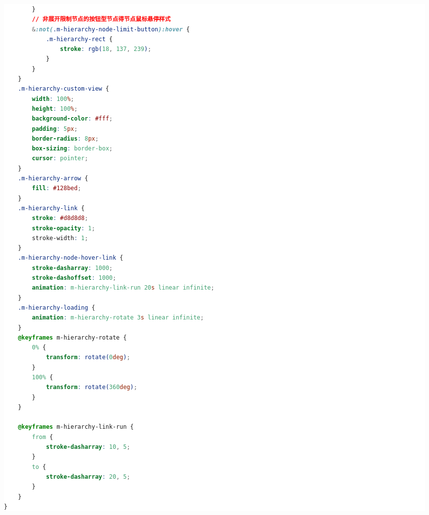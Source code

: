 ```CSS
        }
        // 非展开限制节点的按钮型节点得节点鼠标悬停样式
        &:not(.m-hierarchy-node-limit-button):hover {
            .m-hierarchy-rect {
                stroke: rgb(18, 137, 239);
            }
        }
    }
    .m-hierarchy-custom-view {
        width: 100%;
        height: 100%;
        background-color: #fff;
        padding: 5px;
        border-radius: 8px;
        box-sizing: border-box;
        cursor: pointer;
    }
    .m-hierarchy-arrow {
        fill: #128bed;
    }
    .m-hierarchy-link {
        stroke: #d8d8d8;
        stroke-opacity: 1;
        stroke-width: 1;
    }
    .m-hierarchy-node-hover-link {
        stroke-dasharray: 1000;
        stroke-dashoffset: 1000;
        animation: m-hierarchy-link-run 20s linear infinite;
    }
    .m-hierarchy-loading {
        animation: m-hierarchy-rotate 3s linear infinite;
    }
    @keyframes m-hierarchy-rotate {
        0% {
            transform: rotate(0deg);
        }
        100% {
            transform: rotate(360deg);
        }
    }

    @keyframes m-hierarchy-link-run {
        from {
            stroke-dasharray: 10, 5;
        }
        to {
            stroke-dasharray: 20, 5;
        }
    }
}
```
